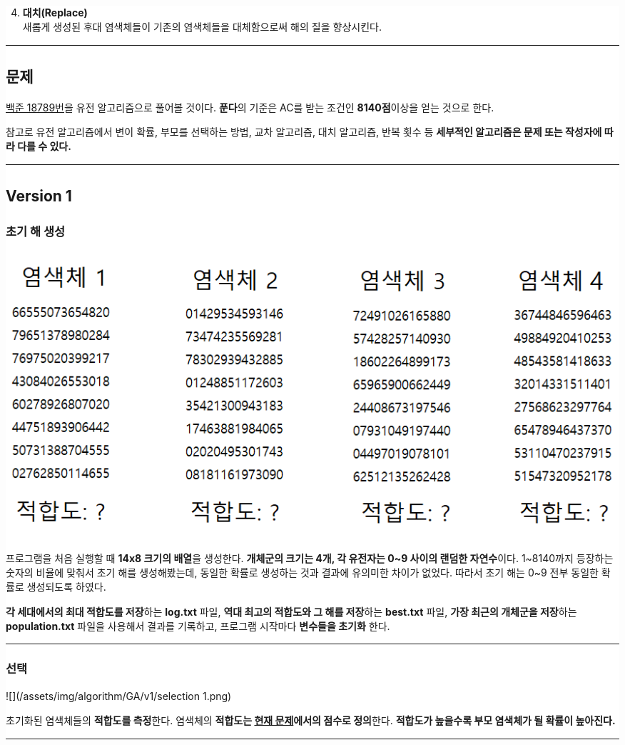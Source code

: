 4. **대치(Replace)**<br>
   새롭게 생성된 후대 염색체들이 기존의 염색체들을 대체함으로써 해의 질을 향상시킨다.

---

## **문제**
[백준 18789번](https://www.acmicpc.net/problem/18789)을 유전 알고리즘으로 풀어볼 것이다. **푼다**의 기준은 AC를 받는 조건인 **8140점**이상을 얻는 것으로 한다.

참고로 유전 알고리즘에서 변이 확률, 부모를 선택하는 방법, 교차 알고리즘, 대치 알고리즘, 반복 횟수 등 **세부적인 알고리즘은 문제 또는 작성자에 따라 다를 수 있다.**

---

## **Version 1**
### **초기 해 생성**
![](/assets/img/algorithm/GA/v1/init.png)

프로그램을 처음 실행할 때 **14x8 크기의 배열**을 생성한다. **개체군의 크기는 4개, 각 유전자는 0~9 사이의 랜덤한 자연수**이다. 1~8140까지 등장하는 숫자의 비율에 맞춰서 초기 해를 생성해봤는데, 동일한 확률로 생성하는 것과 결과에 유의미한 차이가 없었다. 따라서 초기 해는 0~9 전부 동일한 확률로 생성되도록 하였다.

**각 세대에서의 최대 적합도를 저장**하는 **log.txt** 파일, **역대 최고의 적합도와 그 해를 저장**하는 **best.txt** 파일, **가장 최근의 개체군을 저장**하는 **population.txt** 파일을 사용해서 결과를 기록하고, 프로그램 시작마다 **변수들을 초기화** 한다.

---

### **선택**
![](/assets/img/algorithm/GA/v1/selection 1.png)

초기화된 염색체들의 **적합도를 측정**한다. 염색체의 **적합도는 [현재 문제](https://www.acmicpc.net/problem/18789)에서의 점수로 정의**한다. **적합도가 높을수록 부모 염색체가 될 확률이 높아진다.**

---